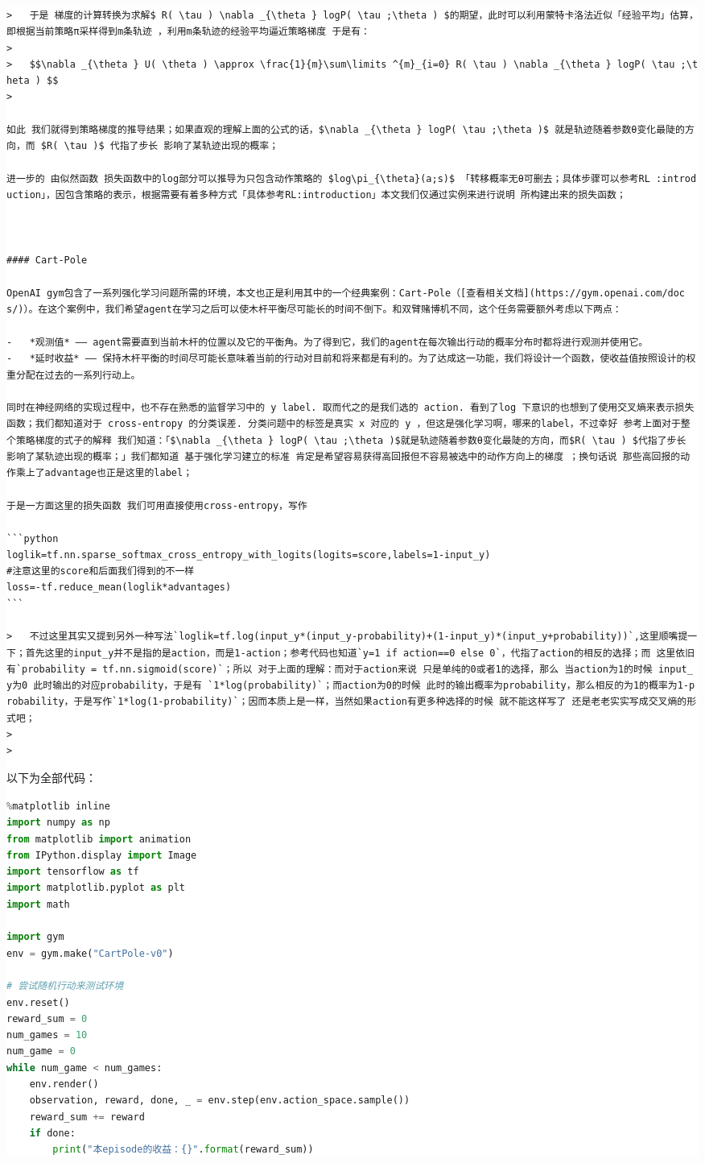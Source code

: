    >   于是 梯度的计算转换为求解$ R( \tau ) \nabla _{\theta } logP( \tau ;\theta ) $的期望，此时可以利用蒙特卡洛法近似「经验平均」估算，即根据当前策略π采样得到m条轨迹 ，利用m条轨迹的经验平均逼近策略梯度 于是有：
    >
    >   $$\nabla _{\theta } U( \theta ) \approx \frac{1}{m}\sum\limits ^{m}_{i=0} R( \tau ) \nabla _{\theta } logP( \tau ;\theta ) $$
    >

    如此 我们就得到策略梯度的推导结果；如果直观的理解上面的公式的话，$\nabla _{\theta } logP( \tau ;\theta )$ 就是轨迹随着参数θ变化最陡的方向，而 $R( \tau )$ 代指了步长 影响了某轨迹出现的概率；

    进一步的 由似然函数 损失函数中的log部分可以推导为只包含动作策略的 $log\pi_{\theta}(a;s)​$ 「转移概率无θ可删去；具体步骤可以参考RL :introduction」，因包含策略的表示，根据需要有着多种方式「具体参考RL:introduction」本文我们仅通过实例来进行说明 所构建出来的损失函数；

    

    #### Cart-Pole

    OpenAI gym包含了一系列强化学习问题所需的环境，本文也正是利用其中的一个经典案例：Cart-Pole（[查看相关文档](https://gym.openai.com/docs/)）。在这个案例中，我们希望agent在学习之后可以使木杆平衡尽可能长的时间不倒下。和双臂赌博机不同，这个任务需要额外考虑以下两点：

    -   *观测值* —— agent需要直到当前木杆的位置以及它的平衡角。为了得到它，我们的agent在每次输出行动的概率分布时都将进行观测并使用它。
    -   *延时收益* —— 保持木杆平衡的时间尽可能长意味着当前的行动对目前和将来都是有利的。为了达成这一功能，我们将设计一个函数，使收益值按照设计的权重分配在过去的一系列行动上。

    同时在神经网络的实现过程中，也不存在熟悉的监督学习中的 y label. 取而代之的是我们选的 action. 看到了log 下意识的也想到了使用交叉熵来表示损失函数；我们都知道对于 cross-entropy 的分类误差. 分类问题中的标签是真实 x 对应的 y ，但这是强化学习啊，哪来的label，不过幸好 参考上面对于整个策略梯度的式子的解释 我们知道：「$\nabla _{\theta } logP( \tau ;\theta )$就是轨迹随着参数θ变化最陡的方向，而$R( \tau ) $代指了步长 影响了某轨迹出现的概率；」我们都知道 基于强化学习建立的标准 肯定是希望容易获得高回报但不容易被选中的动作方向上的梯度 ；换句话说 那些高回报的动作乘上了advantage也正是这里的label；

    于是一方面这里的损失函数 我们可用直接使用cross-entropy，写作

    ```python
    loglik=tf.nn.sparse_softmax_cross_entropy_with_logits(logits=score,labels=1-input_y) 
    #注意这里的score和后面我们得到的不一样
    loss=-tf.reduce_mean(loglik*advantages)
    ```

    >   不过这里其实又提到另外一种写法`loglik=tf.log(input_y*(input_y-probability)+(1-input_y)*(input_y+probability))`,这里顺嘴提一下；首先这里的input_y并不是指的是action，而是1-action；参考代码也知道`y=1 if action==0 else 0`，代指了action的相反的选择；而 这里依旧有`probability = tf.nn.sigmoid(score)`；所以 对于上面的理解：而对于action来说 只是单纯的0或者1的选择，那么 当action为1的时候 input_y为0 此时输出的对应probability，于是有 `1*log(probability)`；而action为0的时候 此时的输出概率为probability，那么相反的为1的概率为1-probability，于是写作`1*log(1-probability)`；因而本质上是一样，当然如果action有更多种选择的时候 就不能这样写了 还是老老实实写成交叉熵的形式吧；
    >
    >   

以下为全部代码：

```python
%matplotlib inline
import numpy as np
from matplotlib import animation
from IPython.display import Image
import tensorflow as tf
import matplotlib.pyplot as plt
import math

import gym
env = gym.make("CartPole-v0")

# 尝试随机行动来测试环境
env.reset()
reward_sum = 0
num_games = 10
num_game = 0
while num_game < num_games:
    env.render()
    observation, reward, done, _ = env.step(env.action_space.sample())
    reward_sum += reward
    if done:
        print("本episode的收益：{}".format(reward_sum))
```